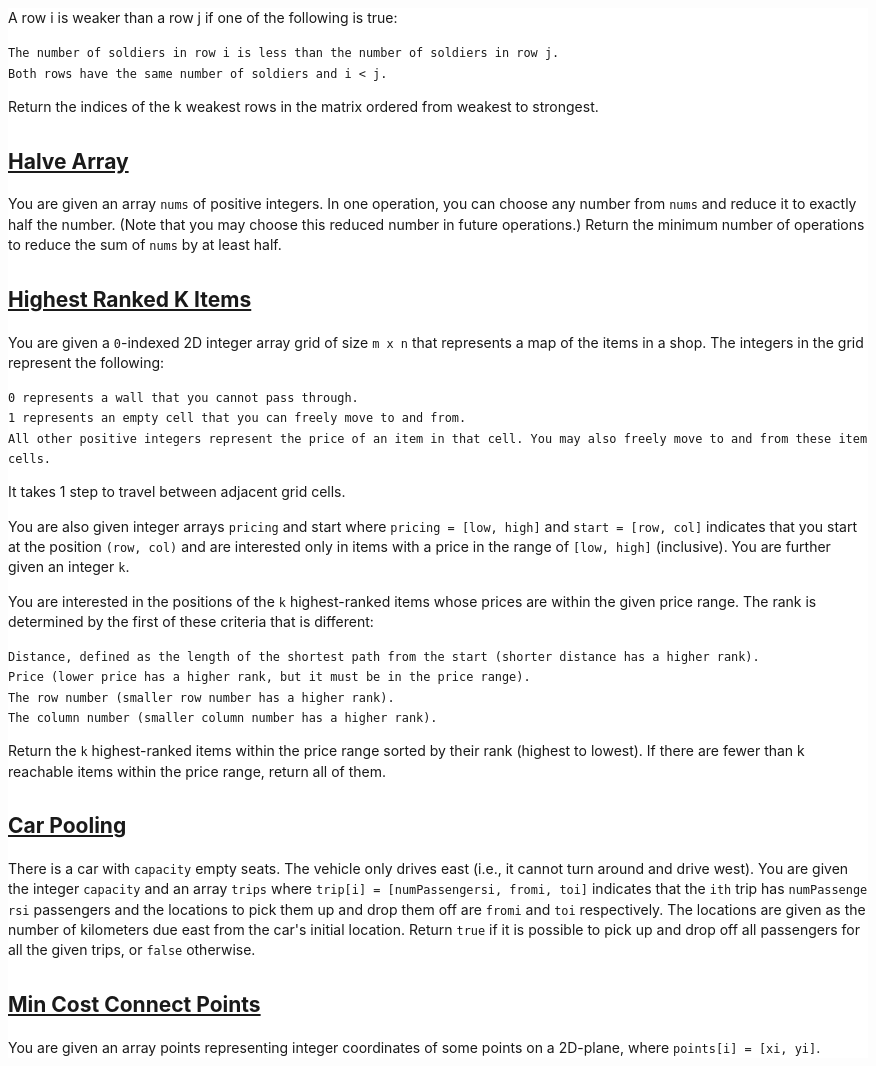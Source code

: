 A row i is weaker than a row j if one of the following is true:

    The number of soldiers in row i is less than the number of soldiers in row j.
    Both rows have the same number of soldiers and i < j.

Return the indices of the k weakest rows in the matrix ordered from weakest to strongest.

## [Halve Array](./code/halveArray.kt)
You are given an array `nums` of positive integers. In one operation, you can choose any number from `nums` and reduce it to exactly half the number. (Note that you may choose this reduced number in future operations.) Return the minimum number of operations to reduce the sum of `nums` by at least half.

## [Highest Ranked K Items](./code/highestRankedKItems.kt)
You are given a `0`-indexed 2D integer array grid of size `m x n` that represents a map of the items in a shop. The integers in the grid represent the following:

    0 represents a wall that you cannot pass through.
    1 represents an empty cell that you can freely move to and from.
    All other positive integers represent the price of an item in that cell. You may also freely move to and from these item cells.

It takes 1 step to travel between adjacent grid cells.

You are also given integer arrays `pricing` and start where `pricing = [low, high]` and `start = [row, col]` indicates that you start at the position `(row, col)` and are interested only in items with a price in the range of `[low, high]` (inclusive). You are further given an integer `k`.

You are interested in the positions of the `k` highest-ranked items whose prices are within the given price range. The rank is determined by the first of these criteria that is different:

    Distance, defined as the length of the shortest path from the start (shorter distance has a higher rank).
    Price (lower price has a higher rank, but it must be in the price range).
    The row number (smaller row number has a higher rank).
    The column number (smaller column number has a higher rank).

Return the `k` highest-ranked items within the price range sorted by their rank (highest to lowest). If there are fewer than k reachable items within the price range, return all of them.

## [Car Pooling](./code/carPooling.kt)
There is a car with `capacity` empty seats. The vehicle only drives east (i.e., it cannot turn around and drive west). You are given the integer `capacity` and an array `trips` where `trip[i] = [numPassengersi, fromi, toi]` indicates that the `ith` trip has `numPassengersi` passengers and the locations to pick them up and drop them off are `fromi` and `toi` respectively. The locations are given as the number of kilometers due east from the car's initial location. Return `true` if it is possible to pick up and drop off all passengers for all the given trips, or `false` otherwise.

## [Min Cost Connect Points](./code/minCostConnectPoints.kt)
You are given an array points representing integer coordinates of some points on a 2D-plane, where `points[i] = [xi, yi]`.
